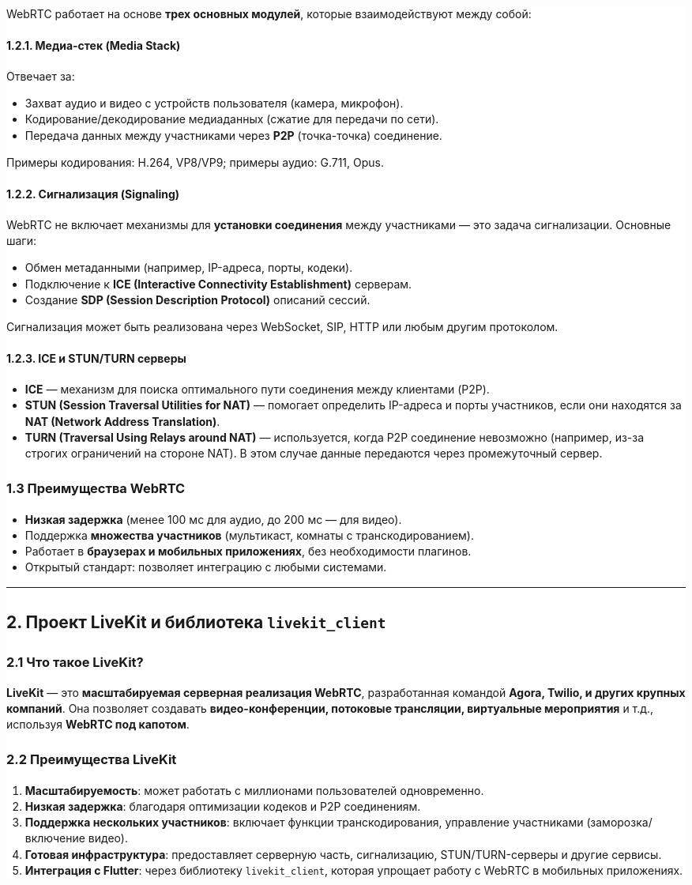 WebRTC работает на основе **трех основных модулей**, которые взаимодействуют между собой:

#### 1.2.1. **Медиа-стек (Media Stack)**
Отвечает за:
- Захват аудио и видео с устройств пользователя (камера, микрофон).
- Кодирование/декодирование медиаданных (сжатие для передачи по сети).
- Передача данных между участниками через **P2P** (точка-точка) соединение.

Примеры кодирования: H.264, VP8/VP9; примеры аудио: G.711, Opus.

#### 1.2.2. **Сигнализация (Signaling)**
WebRTC не включает механизмы для **установки соединения** между участниками — это задача сигнализации. Основные шаги:
- Обмен метаданными (например, IP-адреса, порты, кодеки).
- Подключение к **ICE (Interactive Connectivity Establishment)** серверам.
- Создание **SDP (Session Description Protocol)** описаний сессий.

Сигнализация может быть реализована через WebSocket, SIP, HTTP или любым другим протоколом.

#### 1.2.3. **ICE и STUN/TURN серверы**
- **ICE** — механизм для поиска оптимального пути соединения между клиентами (P2P).
- **STUN (Session Traversal Utilities for NAT)** — помогает определить IP-адреса и порты участников, если они находятся за **NAT (Network Address Translation)**.
- **TURN (Traversal Using Relays around NAT)** — используется, когда P2P соединение невозможно (например, из-за строгих ограничений на стороне NAT). В этом случае данные передаются через промежуточный сервер.

### 1.3 Преимущества WebRTC
- **Низкая задержка** (менее 100 мс для аудио, до 200 мс — для видео).
- Поддержка **множества участников** (мультикаст, комнаты с транскодированием).
- Работает в **браузерах и мобильных приложениях**, без необходимости плагинов.
- Открытый стандарт: позволяет интеграцию с любыми системами.

---

## 2. Проект LiveKit и библиотека `livekit_client`

### 2.1 Что такое LiveKit?

**LiveKit** — это **масштабируемая серверная реализация WebRTC**, разработанная командой **Agora, Twilio, и других крупных компаний**. Она позволяет создавать **видео-конференции, потоковые трансляции, виртуальные мероприятия** и т.д., используя **WebRTC под капотом**.

### 2.2 Преимущества LiveKit
1. **Масштабируемость**: может работать с миллионами пользователей одновременно.
2. **Низкая задержка**: благодаря оптимизации кодеков и P2P соединениям.
3. **Поддержка нескольких участников**: включает функции транскодирования, управление участниками (заморозка/включение видео).
4. **Готовая инфраструктура**: предоставляет серверную часть, сигнализацию, STUN/TURN-серверы и другие сервисы.
5. **Интеграция с Flutter**: через библиотеку `livekit_client`, которая упрощает работу с WebRTC в мобильных приложениях.

